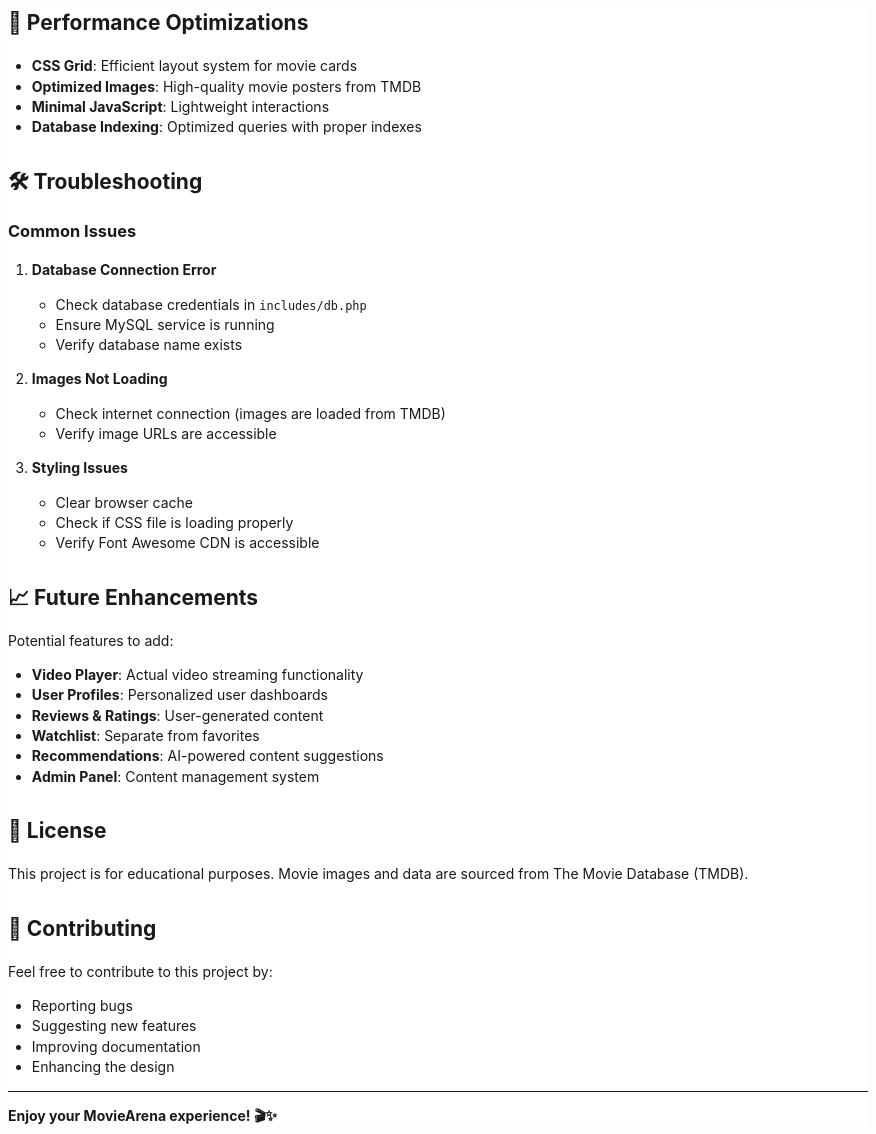 ## 🚀 Performance Optimizations

- **CSS Grid**: Efficient layout system for movie cards
- **Optimized Images**: High-quality movie posters from TMDB
- **Minimal JavaScript**: Lightweight interactions
- **Database Indexing**: Optimized queries with proper indexes

## 🛠️ Troubleshooting

### Common Issues

1. **Database Connection Error**
   - Check database credentials in `includes/db.php`
   - Ensure MySQL service is running
   - Verify database name exists

2. **Images Not Loading**
   - Check internet connection (images are loaded from TMDB)
   - Verify image URLs are accessible

3. **Styling Issues**
   - Clear browser cache
   - Check if CSS file is loading properly
   - Verify Font Awesome CDN is accessible

## 📈 Future Enhancements

Potential features to add:
- **Video Player**: Actual video streaming functionality
- **User Profiles**: Personalized user dashboards
- **Reviews & Ratings**: User-generated content
- **Watchlist**: Separate from favorites
- **Recommendations**: AI-powered content suggestions
- **Admin Panel**: Content management system

## 📄 License

This project is for educational purposes. Movie images and data are sourced from The Movie Database (TMDB).

## 🤝 Contributing

Feel free to contribute to this project by:
- Reporting bugs
- Suggesting new features
- Improving documentation
- Enhancing the design

---

**Enjoy your MovieArena experience! 🎬✨** 